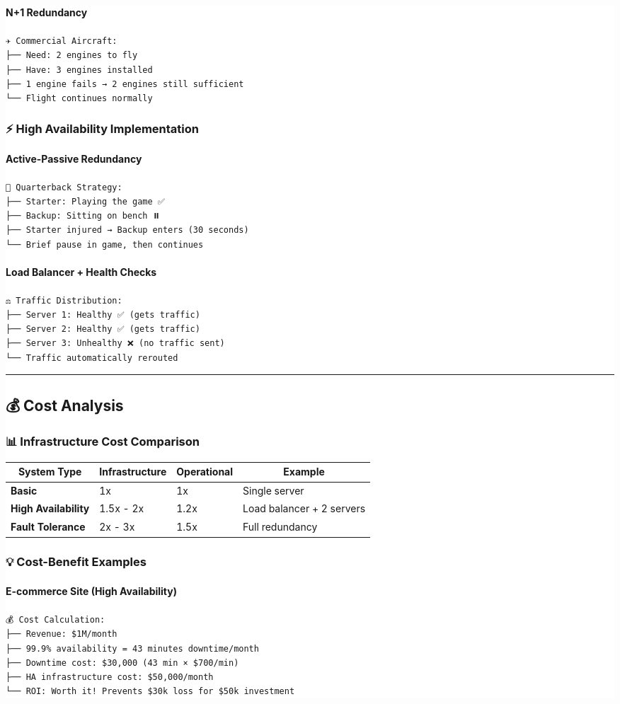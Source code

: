 #### **N+1 Redundancy**
```
✈️ Commercial Aircraft:
├── Need: 2 engines to fly
├── Have: 3 engines installed
├── 1 engine fails → 2 engines still sufficient
└── Flight continues normally
```

### ⚡ **High Availability Implementation**

#### **Active-Passive Redundancy**
```
🏈 Quarterback Strategy:
├── Starter: Playing the game ✅
├── Backup: Sitting on bench ⏸️
├── Starter injured → Backup enters (30 seconds)
└── Brief pause in game, then continues
```

#### **Load Balancer + Health Checks**
```
⚖️ Traffic Distribution:
├── Server 1: Healthy ✅ (gets traffic)
├── Server 2: Healthy ✅ (gets traffic)
├── Server 3: Unhealthy ❌ (no traffic sent)
└── Traffic automatically rerouted
```

---

## 💰 **Cost Analysis**

### 📊 **Infrastructure Cost Comparison**

| System Type | Infrastructure | Operational | Example |
|-------------|---------------|-------------|---------|
| **Basic** | 1x | 1x | Single server |
| **High Availability** | 1.5x - 2x | 1.2x | Load balancer + 2 servers |
| **Fault Tolerance** | 2x - 3x | 1.5x | Full redundancy |

### 💡 **Cost-Benefit Examples**

#### **E-commerce Site (High Availability)**
```
💰 Cost Calculation:
├── Revenue: $1M/month
├── 99.9% availability = 43 minutes downtime/month
├── Downtime cost: $30,000 (43 min × $700/min)
├── HA infrastructure cost: $50,000/month
└── ROI: Worth it! Prevents $30k loss for $50k investment
```
